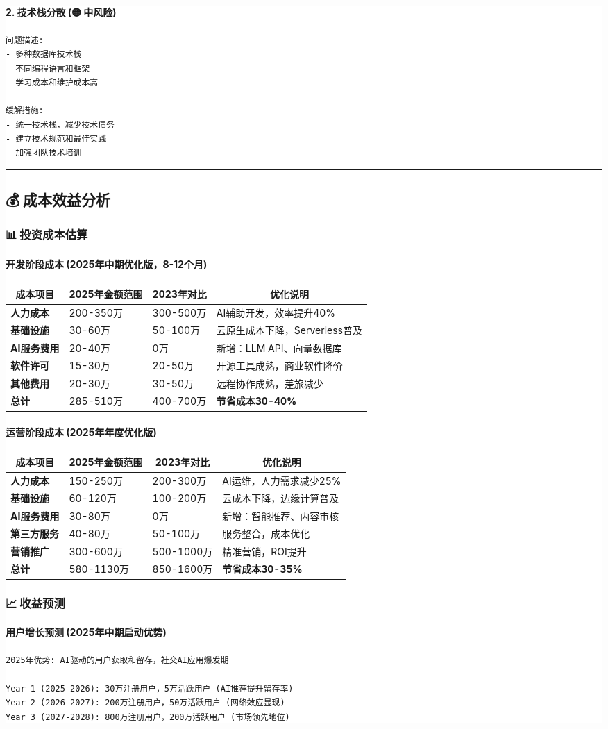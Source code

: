 #### 2. 技术栈分散 (🟡 中风险)
```
问题描述:
- 多种数据库技术栈
- 不同编程语言和框架
- 学习成本和维护成本高

缓解措施:
- 统一技术栈，减少技术债务
- 建立技术规范和最佳实践
- 加强团队技术培训
```

---

## 💰 成本效益分析

### 📊 投资成本估算

#### 开发阶段成本 (2025年中期优化版，8-12个月)
| 成本项目 | 2025年金额范围 | 2023年对比 | 优化说明 |
|---------|----------------|-------------|----------|
| **人力成本** | 200-350万 | 300-500万 | AI辅助开发，效率提升40% |
| **基础设施** | 30-60万 | 50-100万 | 云原生成本下降，Serverless普及 |
| **AI服务费用** | 20-40万 | 0万 | 新增：LLM API、向量数据库 |
| **软件许可** | 15-30万 | 20-50万 | 开源工具成熟，商业软件降价 |
| **其他费用** | 20-30万 | 30-50万 | 远程协作成熟，差旅减少 |
| **总计** | 285-510万 | 400-700万 | **节省成本30-40%** |

#### 运营阶段成本 (2025年年度优化版)
| 成本项目 | 2025年金额范围 | 2023年对比 | 优化说明 |
|---------|----------------|-------------|----------|
| **人力成本** | 150-250万 | 200-300万 | AI运维，人力需求减少25% |
| **基础设施** | 60-120万 | 100-200万 | 云成本下降，边缘计算普及 |
| **AI服务费用** | 30-80万 | 0万 | 新增：智能推荐、内容审核 |
| **第三方服务** | 40-80万 | 50-100万 | 服务整合，成本优化 |
| **营销推广** | 300-600万 | 500-1000万 | 精准营销，ROI提升 |
| **总计** | 580-1130万 | 850-1600万 | **节省成本30-35%** |

### 📈 收益预测

#### 用户增长预测 (2025年中期启动优势)
```
2025年优势: AI驱动的用户获取和留存，社交AI应用爆发期

Year 1 (2025-2026): 30万注册用户，5万活跃用户 (AI推荐提升留存率)
Year 2 (2026-2027): 200万注册用户，50万活跃用户 (网络效应显现)
Year 3 (2027-2028): 800万注册用户，200万活跃用户 (市场领先地位)
```
